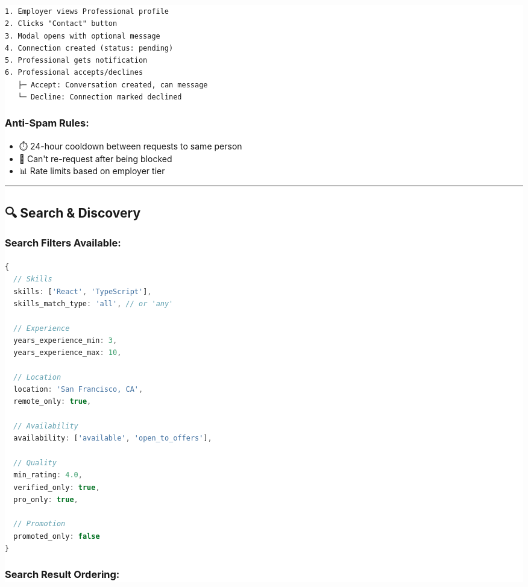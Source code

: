 ```
1. Employer views Professional profile
2. Clicks "Contact" button
3. Modal opens with optional message
4. Connection created (status: pending)
5. Professional gets notification
6. Professional accepts/declines
   ├─ Accept: Conversation created, can message
   └─ Decline: Connection marked declined
```

### **Anti-Spam Rules:**

- ⏱️ 24-hour cooldown between requests to same person
- 🚫 Can't re-request after being blocked
- 📊 Rate limits based on employer tier

---

## 🔍 **Search & Discovery**

### **Search Filters Available:**

```typescript
{
  // Skills
  skills: ['React', 'TypeScript'],
  skills_match_type: 'all', // or 'any'
  
  // Experience
  years_experience_min: 3,
  years_experience_max: 10,
  
  // Location
  location: 'San Francisco, CA',
  remote_only: true,
  
  // Availability
  availability: ['available', 'open_to_offers'],
  
  // Quality
  min_rating: 4.0,
  verified_only: true,
  pro_only: true,
  
  // Promotion
  promoted_only: false
}
```

### **Search Result Ordering:**
